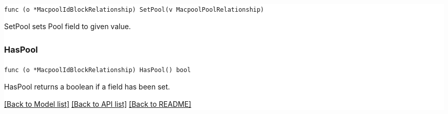 `func (o *MacpoolIdBlockRelationship) SetPool(v MacpoolPoolRelationship)`

SetPool sets Pool field to given value.

### HasPool

`func (o *MacpoolIdBlockRelationship) HasPool() bool`

HasPool returns a boolean if a field has been set.


[[Back to Model list]](../README.md#documentation-for-models) [[Back to API list]](../README.md#documentation-for-api-endpoints) [[Back to README]](../README.md)



